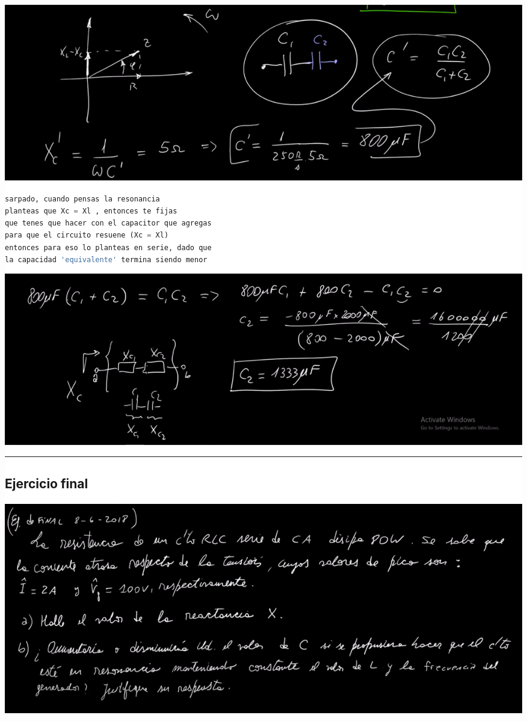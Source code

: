 ![](images/2022-01-25-16-07-38.png)
```python
sarpado, cuando pensas la resonancia
planteas que Xc = Xl , entonces te fijas
que tenes que hacer con el capacitor que agregas
para que el circuito resuene (Xc = Xl)
entonces para eso lo planteas en serie, dado que
la capacidad 'equivalente' termina siendo menor
```
![](images/2022-01-25-16-07-59.png)

---

## Ejercicio final
![](images/2022-02-01-16-53-39.png)
```python
```